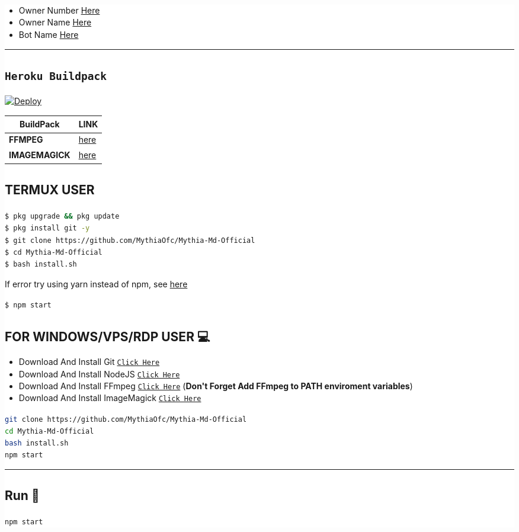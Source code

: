 - Owner Number [Here](https://github.com/MythiaOfc/Mythia-Md-Official/Mythia/config.js#L1)
- Owner Name [Here](https://github.com/MythiaOfc/Mythia-Md-Official/Mythia/config.js#L1)
- Bot Name [Here](https://github.com/MythiaOfc/Mythia-Md-Official/Mythia/config.js#L1)
---------

## ```Heroku Buildpack```
[![Deploy](https://www.herokucdn.com/deploy/button.svg)](https://heroku.com/)

| BuildPack | LINK |
|--------|--------|
| **FFMPEG** |[here](https://github.com/jonathanong/heroku-buildpack-ffmpeg-latest.git) |
| **IMAGEMAGICK** | [here](https://github.com/mcollina/heroku-buildpack-imagemagick.git) |

## TERMUX USER
```bash
$ pkg upgrade && pkg update
$ pkg install git -y
$ git clone https://github.com/MythiaOfc/Mythia-Md-Official
$ cd Mythia-Md-Official
$ bash install.sh
```
If error try using yarn instead of npm, see [here](https://github.com/BochilGaming/games-wabot/tree/multi-device#if-npm-install-failed--try--using-yarn-instead-of-npm)
```bash
$ npm start
```




## FOR WINDOWS/VPS/RDP USER 💻

* Download And Install Git [`Click Here`](https://git-scm.com/downloads)
* Download And Install NodeJS [`Click Here`](https://nodejs.org/en/download)
* Download And Install FFmpeg [`Click Here`](https://ffmpeg.org/download.html) (**Don't Forget Add FFmpeg to PATH enviroment variables**)
* Download And Install ImageMagick [`Click Here`](https://imagemagick.org/script/download.php)

```bash
git clone https://github.com/MythiaOfc/Mythia-Md-Official
cd Mythia-Md-Official
bash install.sh
npm start
```

---------

## Run 🏃

```bash
npm start
```
